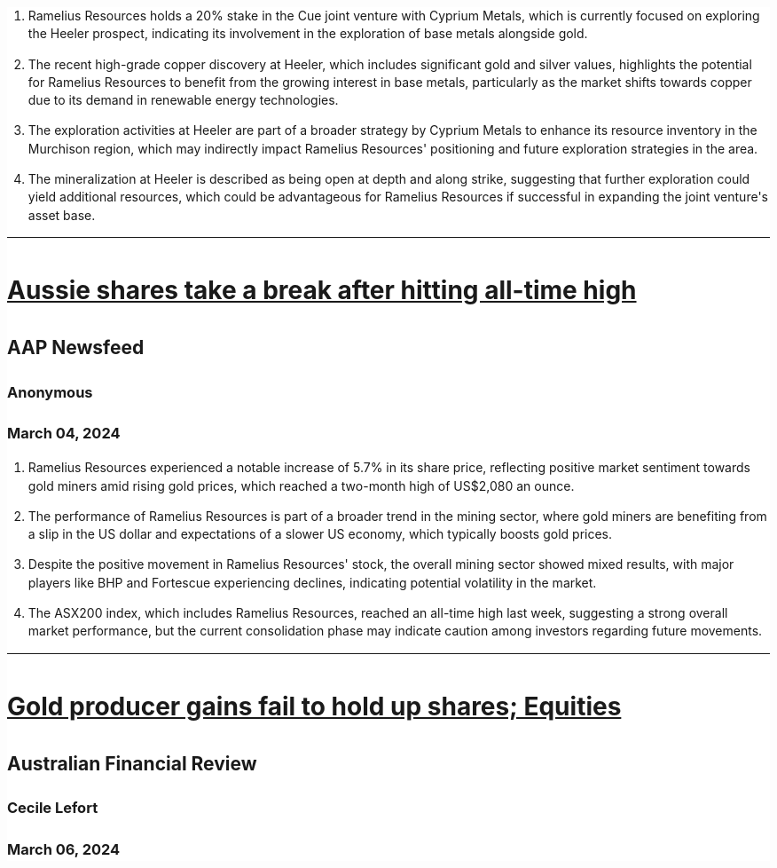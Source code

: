 1. Ramelius Resources holds a 20% stake in the Cue joint venture with Cyprium Metals, which is currently focused on exploring the Heeler prospect, indicating its involvement in the exploration of base metals alongside gold.

2. The recent high-grade copper discovery at Heeler, which includes significant gold and silver values, highlights the potential for Ramelius Resources to benefit from the growing interest in base metals, particularly as the market shifts towards copper due to its demand in renewable energy technologies.

3. The exploration activities at Heeler are part of a broader strategy by Cyprium Metals to enhance its resource inventory in the Murchison region, which may indirectly impact Ramelius Resources' positioning and future exploration strategies in the area.

4. The mineralization at Heeler is described as being open at depth and along strike, suggesting that further exploration could yield additional resources, which could be advantageous for Ramelius Resources if successful in expanding the joint venture's asset base.

---

# [Aussie shares take a break after hitting all-time high](https://advance.lexis.com/api/document?collection=news&id=urn:contentItem:6BG7-0VC1-JC0X-K1RG-00000-00&context=1519360)
## AAP Newsfeed
### Anonymous
### March 04, 2024

1. Ramelius Resources experienced a notable increase of 5.7% in its share price, reflecting positive market sentiment towards gold miners amid rising gold prices, which reached a two-month high of US$2,080 an ounce.

2. The performance of Ramelius Resources is part of a broader trend in the mining sector, where gold miners are benefiting from a slip in the US dollar and expectations of a slower US economy, which typically boosts gold prices.

3. Despite the positive movement in Ramelius Resources' stock, the overall mining sector showed mixed results, with major players like BHP and Fortescue experiencing declines, indicating potential volatility in the market.

4. The ASX200 index, which includes Ramelius Resources, reached an all-time high last week, suggesting a strong overall market performance, but the current consolidation phase may indicate caution among investors regarding future movements.

---

# [Gold producer gains fail to hold up shares; Equities](https://advance.lexis.com/api/document?collection=news&id=urn:contentItem:6BH5-T651-JD34-V07B-00000-00&context=1519360)
## Australian Financial Review
### Cecile Lefort
### March 06, 2024
